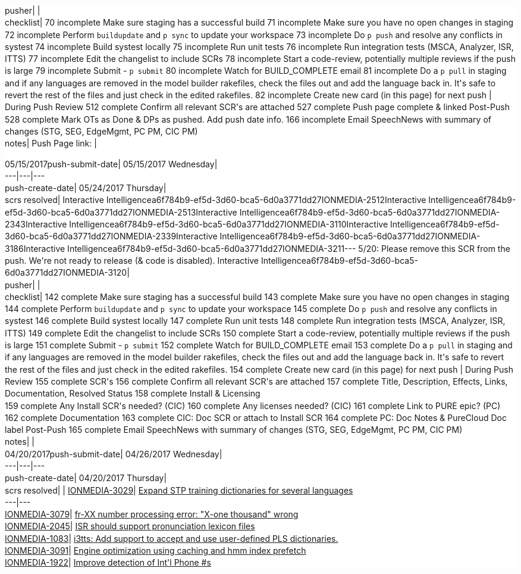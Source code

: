  

 

   
pusher| |    
checklist|  70 incomplete Make sure staging has a successful build 71 incomplete Make sure you have no open changes in staging 72 incomplete Perform `buildupdate` and `p sync` to update your workspace 73 incomplete Do `p push` and resolve any conflicts in systest 74 incomplete Build systest locally 75 incomplete Run unit tests 76 incomplete Run integration tests (MSCA, Analyzer, ISR, ITTS) 77 incomplete Edit the changelist to include SCRs 78 incomplete Start a code-review, potentially multiple reviews if the push is large 79 incomplete Submit - `p submit` 80 incomplete Watch for BUILD_COMPLETE email 81 incomplete Do a `p pull` in staging and if any languages are removed in the model builder rakefiles, check the files out and add the language back in. It's safe to revert the rest of the files and just check in the edited rakefiles. 82 incomplete Create new card (in this page) for next push | During Push Review 512 complete Confirm all relevant SCR's are attached 527 complete Push page complete & linked Post-Push 528 complete Mark OTs as Done & DPs as pushed.  Add push date info. 166 incomplete Email SpeechNews with summary of changes (STG, SEG, EdgeMgmt, PC PM, CIC PM)  
notes| Push Page link: |    
  
 

 

05/15/2017push-submit-date| 05/15/2017 Wednesday|    
---|---|---  
push-create-date| 05/24/2017 Thursday|    
scrs resolved| Interactive Intelligencea6f784b9-ef5d-3d60-bca5-6d0a3771dd27IONMEDIA-2512Interactive Intelligencea6f784b9-ef5d-3d60-bca5-6d0a3771dd27IONMEDIA-2513Interactive Intelligencea6f784b9-ef5d-3d60-bca5-6d0a3771dd27IONMEDIA-2343Interactive Intelligencea6f784b9-ef5d-3d60-bca5-6d0a3771dd27IONMEDIA-3110Interactive Intelligencea6f784b9-ef5d-3d60-bca5-6d0a3771dd27IONMEDIA-2339Interactive Intelligencea6f784b9-ef5d-3d60-bca5-6d0a3771dd27IONMEDIA-3186Interactive Intelligencea6f784b9-ef5d-3d60-bca5-6d0a3771dd27IONMEDIA-3211\--- 5/20:  Please remove this SCR from the push.  We're not ready to release (& code is disabled). Interactive Intelligencea6f784b9-ef5d-3d60-bca5-6d0a3771dd27IONMEDIA-3120|    
pusher| |    
checklist|  142 complete Make sure staging has a successful build 143 complete Make sure you have no open changes in staging 144 complete Perform `buildupdate` and `p sync` to update your workspace 145 complete Do `p push` and resolve any conflicts in systest 146 complete Build systest locally 147 complete Run unit tests 148 complete Run integration tests (MSCA, Analyzer, ISR, ITTS) 149 complete Edit the changelist to include SCRs 150 complete Start a code-review, potentially multiple reviews if the push is large 151 complete Submit - `p submit` 152 complete Watch for BUILD_COMPLETE email 153 complete Do a `p pull` in staging and if any languages are removed in the model builder rakefiles, check the files out and add the language back in. It's safe to revert the rest of the files and just check in the edited rakefiles. 154 complete Create new card (in this page) for next push | During Push Review 155 complete SCR's 156 complete Confirm all relevant SCR's are attached 157 complete Title, Description, Effects, Links, Documentation, Resolved Status 158 complete Install & Licensing  
159 complete Any Install SCR's needed? (CIC)  160 complete Any licenses needed? (CIC)  161 complete Link to PURE epic? (PC) 162 complete Documentation 163 complete CIC: Doc SCR or attach to Install SCR 164 complete PC: Doc Notes & PureCloud Doc label Post-Push 165 complete Email SpeechNews with summary of changes (STG, SEG, EdgeMgmt, PC PM, CIC PM)  
notes|  |    
04/20/2017push-submit-date| 04/26/2017 Wednesday|    
---|---|---  
push-create-date| 04/20/2017 Thursday|    
scrs resolved| | [IONMEDIA-3029](https://devjira.inin.com/browse/IONMEDIA-3029)| [Expand STP training dictionaries for several languages](https://devjira.inin.com/browse/IONMEDIA-3029)  
---|---  
[IONMEDIA-3079](https://devjira.inin.com/browse/IONMEDIA-3079)| [fr-XX number processing error: "X-one thousand" wrong](https://devjira.inin.com/browse/IONMEDIA-3079)  
[IONMEDIA-2045](https://devjira.inin.com/browse/IONMEDIA-2045)| [ISR should support pronunciation lexicon files](https://devjira.inin.com/browse/IONMEDIA-2045)  
[IONMEDIA-1083](https://devjira.inin.com/browse/IONMEDIA-1083)| [i3tts: Add support to accept and use user-defined PLS dictionaries.](https://devjira.inin.com/browse/IONMEDIA-1083)  
[IONMEDIA-3091](https://devjira.inin.com/browse/IONMEDIA-3091)| [Engine optimization using caching and hmm index prefetch](https://devjira.inin.com/browse/IONMEDIA-3091)  
[IONMEDIA-1922](https://devjira.inin.com/browse/IONMEDIA-1922)| [Improve detection of Int'l Phone #s](https://devjira.inin.com/browse/IONMEDIA-1922)  